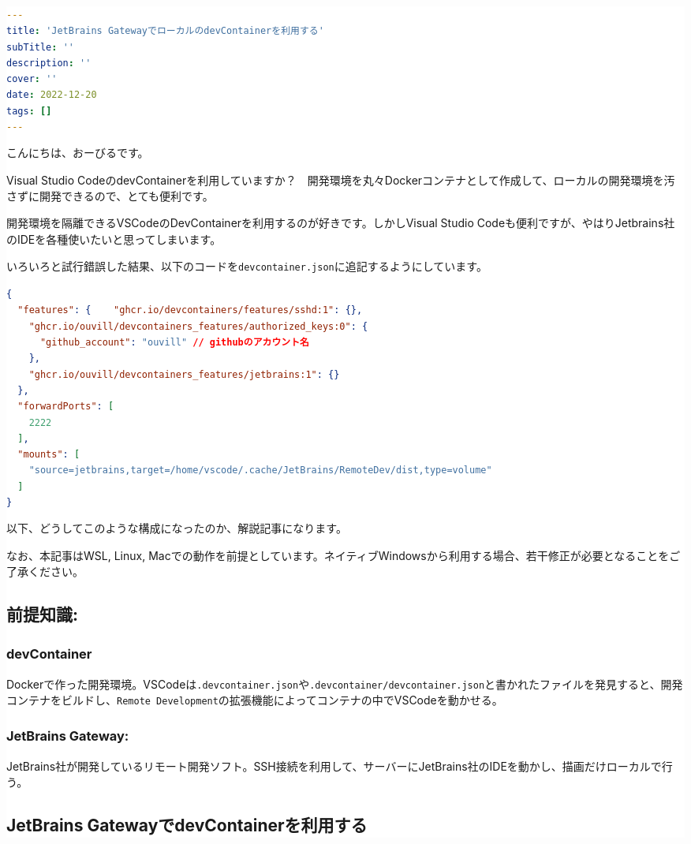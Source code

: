 ```yaml
---
title: 'JetBrains GatewayでローカルのdevContainerを利用する'
subTitle: ''
description: ''
cover: ''
date: 2022-12-20
tags: []
---
```


こんにちは、おーびるです。

Visual Studio CodeのdevContainerを利用していますか？　開発環境を丸々Dockerコンテナとして作成して、ローカルの開発環境を汚さずに開発できるので、とても便利です。

開発環境を隔離できるVSCodeのDevContainerを利用するのが好きです。しかしVisual Studio Codeも便利ですが、やはりJetbrains社のIDEを各種使いたいと思ってしまいます。

いろいろと試行錯誤した結果、以下のコードを`devcontainer.json`に追記するようにしています。

```json
{
  "features": {    "ghcr.io/devcontainers/features/sshd:1": {},
    "ghcr.io/ouvill/devcontainers_features/authorized_keys:0": {
      "github_account": "ouvill" // githubのアカウント名
    },
    "ghcr.io/ouvill/devcontainers_features/jetbrains:1": {}
  },
  "forwardPorts": [
    2222
  ],
  "mounts": [
    "source=jetbrains,target=/home/vscode/.cache/JetBrains/RemoteDev/dist,type=volume"
  ]
}
```

以下、どうしてこのような構成になったのか、解説記事になります。

なお、本記事はWSL, Linux, Macでの動作を前提としています。ネイティブWindowsから利用する場合、若干修正が必要となることをご了承ください。

## 前提知識:

### devContainer 

Dockerで作った開発環境。VSCodeは`.devcontainer.json`や`.devcontainer/devcontainer.json`と書かれたファイルを発見すると、開発コンテナをビルドし、`Remote Development`の拡張機能によってコンテナの中でVSCodeを動かせる。

 ### JetBrains Gateway: 

JetBrains社が開発しているリモート開発ソフト。SSH接続を利用して、サーバーにJetBrains社のIDEを動かし、描画だけローカルで行う。

## JetBrains GatewayでdevContainerを利用する
